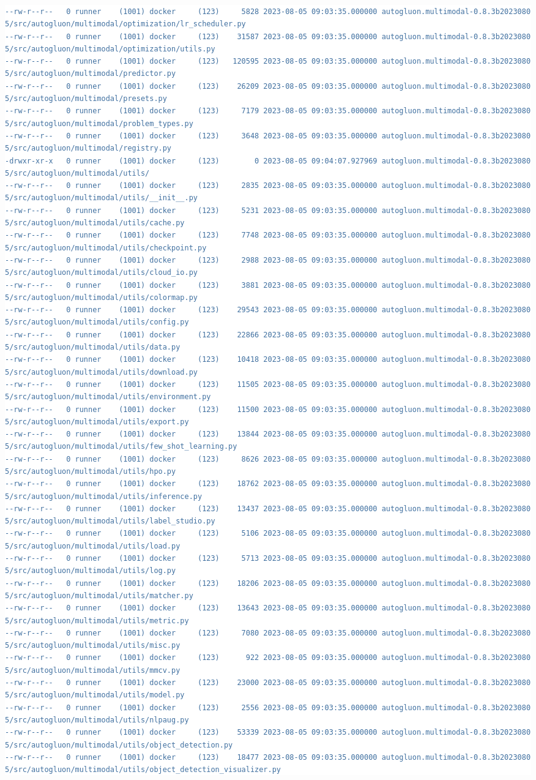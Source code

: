 ```diff
--rw-r--r--   0 runner    (1001) docker     (123)     5828 2023-08-05 09:03:35.000000 autogluon.multimodal-0.8.3b20230805/src/autogluon/multimodal/optimization/lr_scheduler.py
--rw-r--r--   0 runner    (1001) docker     (123)    31587 2023-08-05 09:03:35.000000 autogluon.multimodal-0.8.3b20230805/src/autogluon/multimodal/optimization/utils.py
--rw-r--r--   0 runner    (1001) docker     (123)   120595 2023-08-05 09:03:35.000000 autogluon.multimodal-0.8.3b20230805/src/autogluon/multimodal/predictor.py
--rw-r--r--   0 runner    (1001) docker     (123)    26209 2023-08-05 09:03:35.000000 autogluon.multimodal-0.8.3b20230805/src/autogluon/multimodal/presets.py
--rw-r--r--   0 runner    (1001) docker     (123)     7179 2023-08-05 09:03:35.000000 autogluon.multimodal-0.8.3b20230805/src/autogluon/multimodal/problem_types.py
--rw-r--r--   0 runner    (1001) docker     (123)     3648 2023-08-05 09:03:35.000000 autogluon.multimodal-0.8.3b20230805/src/autogluon/multimodal/registry.py
-drwxr-xr-x   0 runner    (1001) docker     (123)        0 2023-08-05 09:04:07.927969 autogluon.multimodal-0.8.3b20230805/src/autogluon/multimodal/utils/
--rw-r--r--   0 runner    (1001) docker     (123)     2835 2023-08-05 09:03:35.000000 autogluon.multimodal-0.8.3b20230805/src/autogluon/multimodal/utils/__init__.py
--rw-r--r--   0 runner    (1001) docker     (123)     5231 2023-08-05 09:03:35.000000 autogluon.multimodal-0.8.3b20230805/src/autogluon/multimodal/utils/cache.py
--rw-r--r--   0 runner    (1001) docker     (123)     7748 2023-08-05 09:03:35.000000 autogluon.multimodal-0.8.3b20230805/src/autogluon/multimodal/utils/checkpoint.py
--rw-r--r--   0 runner    (1001) docker     (123)     2988 2023-08-05 09:03:35.000000 autogluon.multimodal-0.8.3b20230805/src/autogluon/multimodal/utils/cloud_io.py
--rw-r--r--   0 runner    (1001) docker     (123)     3881 2023-08-05 09:03:35.000000 autogluon.multimodal-0.8.3b20230805/src/autogluon/multimodal/utils/colormap.py
--rw-r--r--   0 runner    (1001) docker     (123)    29543 2023-08-05 09:03:35.000000 autogluon.multimodal-0.8.3b20230805/src/autogluon/multimodal/utils/config.py
--rw-r--r--   0 runner    (1001) docker     (123)    22866 2023-08-05 09:03:35.000000 autogluon.multimodal-0.8.3b20230805/src/autogluon/multimodal/utils/data.py
--rw-r--r--   0 runner    (1001) docker     (123)    10418 2023-08-05 09:03:35.000000 autogluon.multimodal-0.8.3b20230805/src/autogluon/multimodal/utils/download.py
--rw-r--r--   0 runner    (1001) docker     (123)    11505 2023-08-05 09:03:35.000000 autogluon.multimodal-0.8.3b20230805/src/autogluon/multimodal/utils/environment.py
--rw-r--r--   0 runner    (1001) docker     (123)    11500 2023-08-05 09:03:35.000000 autogluon.multimodal-0.8.3b20230805/src/autogluon/multimodal/utils/export.py
--rw-r--r--   0 runner    (1001) docker     (123)    13844 2023-08-05 09:03:35.000000 autogluon.multimodal-0.8.3b20230805/src/autogluon/multimodal/utils/few_shot_learning.py
--rw-r--r--   0 runner    (1001) docker     (123)     8626 2023-08-05 09:03:35.000000 autogluon.multimodal-0.8.3b20230805/src/autogluon/multimodal/utils/hpo.py
--rw-r--r--   0 runner    (1001) docker     (123)    18762 2023-08-05 09:03:35.000000 autogluon.multimodal-0.8.3b20230805/src/autogluon/multimodal/utils/inference.py
--rw-r--r--   0 runner    (1001) docker     (123)    13437 2023-08-05 09:03:35.000000 autogluon.multimodal-0.8.3b20230805/src/autogluon/multimodal/utils/label_studio.py
--rw-r--r--   0 runner    (1001) docker     (123)     5106 2023-08-05 09:03:35.000000 autogluon.multimodal-0.8.3b20230805/src/autogluon/multimodal/utils/load.py
--rw-r--r--   0 runner    (1001) docker     (123)     5713 2023-08-05 09:03:35.000000 autogluon.multimodal-0.8.3b20230805/src/autogluon/multimodal/utils/log.py
--rw-r--r--   0 runner    (1001) docker     (123)    18206 2023-08-05 09:03:35.000000 autogluon.multimodal-0.8.3b20230805/src/autogluon/multimodal/utils/matcher.py
--rw-r--r--   0 runner    (1001) docker     (123)    13643 2023-08-05 09:03:35.000000 autogluon.multimodal-0.8.3b20230805/src/autogluon/multimodal/utils/metric.py
--rw-r--r--   0 runner    (1001) docker     (123)     7080 2023-08-05 09:03:35.000000 autogluon.multimodal-0.8.3b20230805/src/autogluon/multimodal/utils/misc.py
--rw-r--r--   0 runner    (1001) docker     (123)      922 2023-08-05 09:03:35.000000 autogluon.multimodal-0.8.3b20230805/src/autogluon/multimodal/utils/mmcv.py
--rw-r--r--   0 runner    (1001) docker     (123)    23000 2023-08-05 09:03:35.000000 autogluon.multimodal-0.8.3b20230805/src/autogluon/multimodal/utils/model.py
--rw-r--r--   0 runner    (1001) docker     (123)     2556 2023-08-05 09:03:35.000000 autogluon.multimodal-0.8.3b20230805/src/autogluon/multimodal/utils/nlpaug.py
--rw-r--r--   0 runner    (1001) docker     (123)    53339 2023-08-05 09:03:35.000000 autogluon.multimodal-0.8.3b20230805/src/autogluon/multimodal/utils/object_detection.py
--rw-r--r--   0 runner    (1001) docker     (123)    18477 2023-08-05 09:03:35.000000 autogluon.multimodal-0.8.3b20230805/src/autogluon/multimodal/utils/object_detection_visualizer.py
```